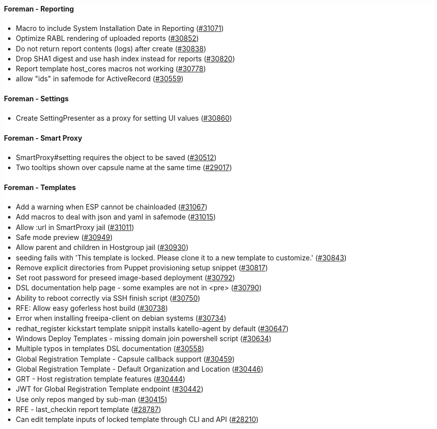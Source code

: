 #### Foreman - Reporting
* Macro to include System Installation Date in Reporting ([#31071](https://projects.theforeman.org/issues/31071))
* Optimize RABL rendering of uploaded reports ([#30852](https://projects.theforeman.org/issues/30852))
* Do not return report contents (logs) after create ([#30838](https://projects.theforeman.org/issues/30838))
* Drop SHA1 digest and use hash index instead for reports ([#30820](https://projects.theforeman.org/issues/30820))
* Report template host_cores macros  not working ([#30778](https://projects.theforeman.org/issues/30778))
* allow "ids" in safemode for ActiveRecord ([#30559](https://projects.theforeman.org/issues/30559))

#### Foreman - Settings
* Create SettingPresenter as a proxy for setting UI values ([#30860](https://projects.theforeman.org/issues/30860))

#### Foreman - Smart Proxy
* SmartProxy#setting requires the object to be saved ([#30512](https://projects.theforeman.org/issues/30512))
* Two tooltips shown over capsule name at the same time ([#29017](https://projects.theforeman.org/issues/29017))

#### Foreman - Templates
* Add a warning when ESP cannot be chainloaded ([#31067](https://projects.theforeman.org/issues/31067))
* Add macros to deal with json and yaml in safemode ([#31015](https://projects.theforeman.org/issues/31015))
* Allow :url in SmartProxy jail ([#31011](https://projects.theforeman.org/issues/31011))
* Safe mode preview ([#30949](https://projects.theforeman.org/issues/30949))
* Allow parent and children in Hostgroup jail ([#30930](https://projects.theforeman.org/issues/30930))
* seeding fails with 'This template is locked. Please clone it to a new template to customize.' ([#30843](https://projects.theforeman.org/issues/30843))
* Remove explicit directories from Puppet provisioning setup snippet ([#30817](https://projects.theforeman.org/issues/30817))
* Set root password for preseed image-based deployment ([#30792](https://projects.theforeman.org/issues/30792))
* DSL documentation help page - some examples are not in &lt;pre&gt; ([#30790](https://projects.theforeman.org/issues/30790))
* Ability to reboot correctly via SSH finish script ([#30750](https://projects.theforeman.org/issues/30750))
* RFE: Allow easy goferless host build ([#30738](https://projects.theforeman.org/issues/30738))
* Error when installing freeipa-client on debian systems ([#30734](https://projects.theforeman.org/issues/30734))
* redhat_register kickstart template snippit installs katello-agent by default ([#30647](https://projects.theforeman.org/issues/30647))
* Windows Deploy Templates - missing domain join powershell script  ([#30634](https://projects.theforeman.org/issues/30634))
* Multiple typos in templates DSL documentation ([#30558](https://projects.theforeman.org/issues/30558))
* Global Registration Template - Capsule callback support ([#30459](https://projects.theforeman.org/issues/30459))
* Global Registration Template - Default Organization and Location ([#30446](https://projects.theforeman.org/issues/30446))
* GRT - Host registration template features ([#30444](https://projects.theforeman.org/issues/30444))
* JWT for Global Registration Template endpoint ([#30442](https://projects.theforeman.org/issues/30442))
* Use only repos manged by sub-man ([#30415](https://projects.theforeman.org/issues/30415))
* RFE - last_checkin report template ([#28787](https://projects.theforeman.org/issues/28787))
* Can edit template inputs of locked template through CLI and API ([#28210](https://projects.theforeman.org/issues/28210))
